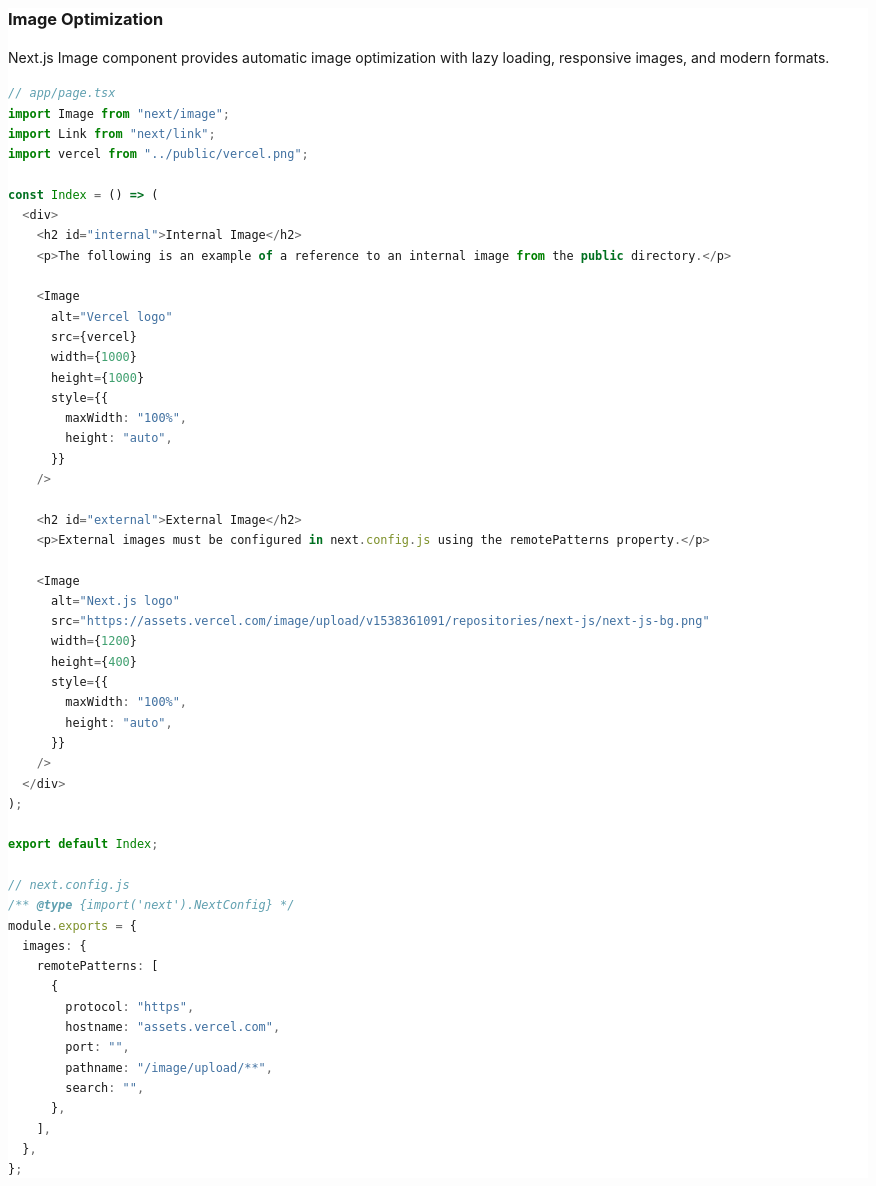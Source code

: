### Image Optimization

Next.js Image component provides automatic image optimization with lazy loading, responsive images, and modern formats.

```typescript
// app/page.tsx
import Image from "next/image";
import Link from "next/link";
import vercel from "../public/vercel.png";

const Index = () => (
  <div>
    <h2 id="internal">Internal Image</h2>
    <p>The following is an example of a reference to an internal image from the public directory.</p>

    <Image
      alt="Vercel logo"
      src={vercel}
      width={1000}
      height={1000}
      style={{
        maxWidth: "100%",
        height: "auto",
      }}
    />

    <h2 id="external">External Image</h2>
    <p>External images must be configured in next.config.js using the remotePatterns property.</p>

    <Image
      alt="Next.js logo"
      src="https://assets.vercel.com/image/upload/v1538361091/repositories/next-js/next-js-bg.png"
      width={1200}
      height={400}
      style={{
        maxWidth: "100%",
        height: "auto",
      }}
    />
  </div>
);

export default Index;

// next.config.js
/** @type {import('next').NextConfig} */
module.exports = {
  images: {
    remotePatterns: [
      {
        protocol: "https",
        hostname: "assets.vercel.com",
        port: "",
        pathname: "/image/upload/**",
        search: "",
      },
    ],
  },
};
```
